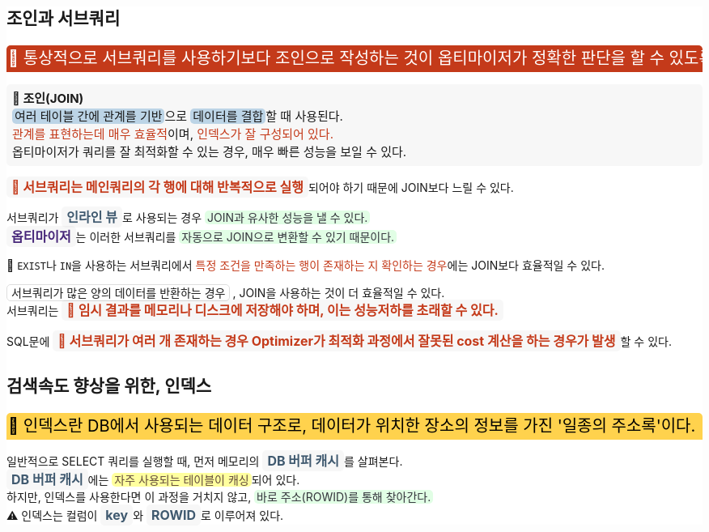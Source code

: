 ## 조인과 서브쿼리

<div style="margin-bottom:15px;font-size:20px;background-color:rgb(196,58,26);color:white;border-top-left-radius:5px;border-top-right-radius:5px;padding:2px;overflow-x:auto;white-space:nowrap;">
    🌋 통상적으로 서브쿼리를 사용하기보다 조인으로 작성하는 것이 옵티마이저가 정확한 판단을 할 수 있도록 도와준다.
</div>

<div style="margin-bottom:15px;font-size:15px;background-color:rgba(0,0,0,0.03);border-radius:5px;padding:7px;"><span style="font-weight:bold;">📕 조인(JOIN)</span><br>
<span style="margin-bottom:15px;padding:0 3px;border-radius:5px;background-color:#BCD4E6;">여러 테이블 간에 관계를 기반</span>으로 <span style="margin-bottom:15px;padding:0 3px;border-radius:5px;background-color:#BCD4E6;">데이터를 결합</span>할 때 사용된다.<br>
<span style='color:rgb(196,58,26);'>관계를 표현하는데 매우 효율적</span>이며, <span style='color:rgb(196,58,26);'>인덱스가 잘 구성되어 있다.</span><br>
옵티마이저가 쿼리를 잘 최적화할 수 있는 경우, 매우 빠른 성능을 보일 수 있다.
</div>

<span style="padding:3px 6px;font-size:16px;border-radius:5px;background-color:rgba(0,0,0,0.03);color:rgb(196,58,26);font-weight:bold;">🐖 서브쿼리는 메인쿼리의 각 행에 대해 반복적으로 실행</span>되어야 하기 때문에 JOIN보다 느릴 수 있다.

서브쿼리가 <span style="padding:3px 6px;font-size:16px;border-radius:5px;background-color:rgba(0,0,0,0.03);color:#3f596f;font-weight:bold;">인라인 뷰</span>로 사용되는 경우 <span style="padding:0 3px;border-radius:5px;background-color:#E1FEE5;color:#34343c;">JOIN과 유사한 성능을 낼 수 있다.</span>  
<span style="padding:3px 6px;font-size:16px;border-radius:5px;background-color:rgba(0,0,0,0.03);color:#462679;font-weight:bold;">옵티마이저</span>는 이러한 서브쿼리를 <span style="padding:0 3px;border-radius:5px;background-color:#E1FEE5;color:#34343c;">자동으로 JOIN으로 변환할 수 있기 때문이다.</span>

🍪 `EXIST`나 `IN`을 사용하는 서브쿼리에서 <span style='color:rgb(196,58,26);'>특정 조건을 만족하는 행이 존재하는 지 확인하는 경우</span>에는 JOIN보다 효율적일 수 있다.

<span style="padding:1px 5px;margin-right: 3px;border: 1px solid #DEDEDE;border-radius:5px;">서브쿼리가 많은 양의 데이터를 반환하는 경우</span>, JOIN을 사용하는 것이 더 효율적일 수 있다.  
서브쿼리는 <span style="padding:3px 6px;font-size:16px;border-radius:5px;background-color:rgba(0,0,0,0.03);color:rgb(196,58,26);font-weight:bold;">🐖 임시 결과를 메모리나 디스크에 저장해야 하며, 이는 성능저하를 초래할 수 있다.</span>

SQL문에 <span style="padding:3px 6px;font-size:16px;border-radius:5px;background-color:rgba(0,0,0,0.03);color:rgb(196,58,26);font-weight:bold;">🐖 서브쿼리가 여러 개 존재하는 경우 Optimizer가 최적화 과정에서 잘못된 cost 계산을 하는 경우가 발생</span>할 수 있다.

## 검색속도 향상을 위한, 인덱스

<div style="margin-bottom: 15px;font-size:20px;background-color:#FFD24D;color:black;font-weight:normal;border-top-left-radius:5px;border-top-right-radius:5px;padding:2px;overflow-x:auto;white-space:nowrap;">
    🐀 인덱스란 DB에서 사용되는 데이터 구조로, 데이터가 위치한 장소의 정보를 가진 '일종의 주소록'이다.
</div>

일반적으로 SELECT 쿼리를 실행할 때, 먼저 메모리의 <span style="padding:3px 6px;font-size:16px;border-radius:5px;background-color:rgba(0,0,0,0.03);color:#3f596f;font-weight:bold;">DB 버퍼 캐시</span>를 살펴본다.  
<span style="padding:3px 6px;font-size:16px;border-radius:5px;background-color:rgba(0,0,0,0.03);color:#3f596f;font-weight:bold;">DB 버퍼 캐시</span>에는 <span style="padding:0 3px;border-radius:5px;background-color:#ffff9e;color:#624a3d;">자주 사용되는 테이블이 캐싱</span>되어 있다.  
하지만, 인덱스를 사용한다면 이 과정을 거치지 않고, <span style="padding:0 3px;border-radius:5px;background-color:#E1FEE5;color:#34343c;">바로 주소(ROWID)를 통해 찾아간다.</span>  
⚠️ 인덱스는 컬럼이 <span style="padding:3px 6px;font-size:16px;border-radius:5px;background-color:rgba(0,0,0,0.03);color:#3f596f;font-weight:bold;">key</span>와 <span style="padding:3px 6px;font-size:16px;border-radius:5px;background-color:rgba(0,0,0,0.03);color:#3f596f;font-weight:bold;">ROWID</span>로 이루어져 있다.
